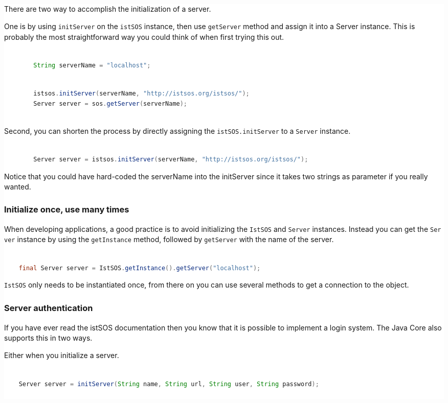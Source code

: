 There are two way to accomplish the initialization of a server.

One is by using `initServer` on the `istSOS` instance, then use `getServer` method and assign it into a Server instance. 
This is probably the most straightforward way you could think of when first trying this out.

```java
		
		String serverName = "localhost";

```


```java

		istsos.initServer(serverName, "http://istsos.org/istsos/");
		Server server = sos.getServer(serverName);
        
```

Second, you can shorten the process by directly assigning the `istSOS.initServer` to
a `Server` instance.

```java

        Server server = istsos.initServer(serverName, "http://istsos.org/istsos/");

```

Notice that you could have hard-coded the serverName into the initServer since it takes two strings as parameter if you really wanted.

### Initialize once, use many times

When developing applications, a good practice is to avoid initializing the `IstSOS` and
`Server` instances. Instead you can get the `Server` instance by using the `getInstance` method, followed by `getServer` with the name of the server.

```java

    final Server server = IstSOS.getInstance().getServer("localhost");


```

`IstSOS` only needs to be instantiated once, from there on you can use several methods
to get a connection to the object.


### Server authentication

If you have ever read the istSOS documentation then you know that it is possible to 
implement a login system. The Java Core also supports this in two ways.

Either when you initialize a server.

```java

	Server server = initServer(String name, String url, String user, String password);
	
```
